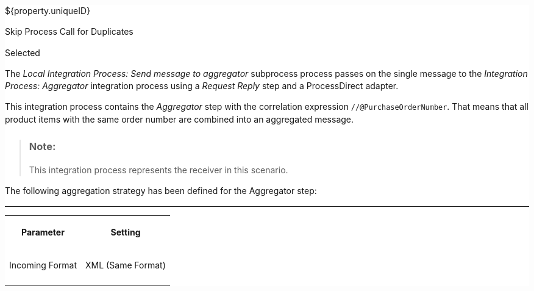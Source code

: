 $\{property.uniqueID\}

</td>
</tr>
<tr>
<td valign="top">

Skip Process Call for Duplicates

</td>
<td valign="top">

Selected

</td>
</tr>
</table>

The *Local Integration Process: Send message to aggregator* subprocess process passes on the single message to the *Integration Process: Aggregator* integration process using a *Request Reply* step and a ProcessDirect adapter.

This integration process contains the *Aggregator* step with the correlation expression `//@PurchaseOrderNumber`. That means that all product items with the same order number are combined into an aggregated message.

> ### Note:  
> This integration process represents the receiver in this scenario.

The following aggregation strategy has been defined for the Aggregator step:

****


<table>
<tr>
<th valign="top">

Parameter

</th>
<th valign="top">

Setting

</th>
</tr>
<tr>
<td valign="top">

Incoming Format

</td>
<td valign="top">

XML \(Same Format\)

</td>
</tr>
<tr>
<td valign="top">
